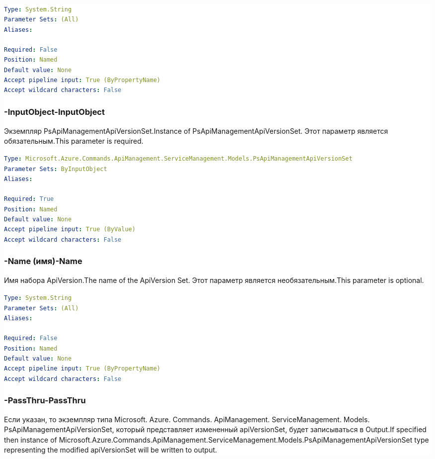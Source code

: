 ```yaml
Type: System.String
Parameter Sets: (All)
Aliases:

Required: False
Position: Named
Default value: None
Accept pipeline input: True (ByPropertyName)
Accept wildcard characters: False
```

### <span data-ttu-id="36d39-125">-InputObject</span><span class="sxs-lookup"><span data-stu-id="36d39-125">-InputObject</span></span>
<span data-ttu-id="36d39-126">Экземпляр PsApiManagementApiVersionSet.</span><span class="sxs-lookup"><span data-stu-id="36d39-126">Instance of PsApiManagementApiVersionSet.</span></span> <span data-ttu-id="36d39-127">Этот параметр является обязательным.</span><span class="sxs-lookup"><span data-stu-id="36d39-127">This parameter is required.</span></span>

```yaml
Type: Microsoft.Azure.Commands.ApiManagement.ServiceManagement.Models.PsApiManagementApiVersionSet
Parameter Sets: ByInputObject
Aliases:

Required: True
Position: Named
Default value: None
Accept pipeline input: True (ByValue)
Accept wildcard characters: False
```

### <span data-ttu-id="36d39-128">-Name (имя)</span><span class="sxs-lookup"><span data-stu-id="36d39-128">-Name</span></span>
<span data-ttu-id="36d39-129">Имя набора ApiVersion.</span><span class="sxs-lookup"><span data-stu-id="36d39-129">The name of the ApiVersion Set.</span></span>
<span data-ttu-id="36d39-130">Этот параметр является необязательным.</span><span class="sxs-lookup"><span data-stu-id="36d39-130">This parameter is optional.</span></span>

```yaml
Type: System.String
Parameter Sets: (All)
Aliases:

Required: False
Position: Named
Default value: None
Accept pipeline input: True (ByPropertyName)
Accept wildcard characters: False
```

### <span data-ttu-id="36d39-131">-PassThru</span><span class="sxs-lookup"><span data-stu-id="36d39-131">-PassThru</span></span>
<span data-ttu-id="36d39-132">Если указан, то экземпляр типа Microsoft. Azure. Commands. ApiManagement. ServiceManagement. Models. PsApiManagementApiVersionSet, который представляет измененный apiVersionSet, будет записываться в Output.</span><span class="sxs-lookup"><span data-stu-id="36d39-132">If specified then instance of Microsoft.Azure.Commands.ApiManagement.ServiceManagement.Models.PsApiManagementApiVersionSet type  representing the modified apiVersionSet will be written to output.</span></span>

